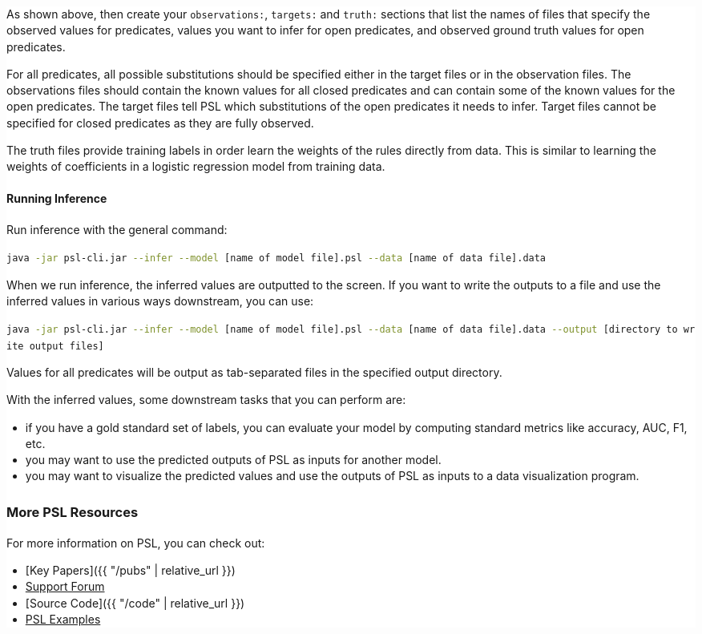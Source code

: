 As shown above, then create your `observations:`, `targets:` and `truth:` sections that list the names of files that specify the observed values for predicates, values you want to infer for open predicates, and observed ground truth values for open predicates.

For all predicates, all possible substitutions should be specified either in the target files or in the observation files.
The observations files should contain the known values for all closed predicates and can contain some of the known values for the open predicates.
The target files tell PSL which substitutions of the open predicates it needs to infer.
Target files cannot be specified for closed predicates as they are fully observed.

The truth files provide training labels in order learn the weights of the rules directly from data.
This is similar to learning the weights of coefficients in a logistic regression model from training data.

#### Running Inference

Run inference with the general command:
```sh
java -jar psl-cli.jar --infer --model [name of model file].psl --data [name of data file].data
```

When we run inference, the inferred values are outputted to the screen.
If you want to write the outputs to a file and use the inferred values in various ways downstream, you can use:
```sh
java -jar psl-cli.jar --infer --model [name of model file].psl --data [name of data file].data --output [directory to write output files]
```

Values for all predicates will be output as tab-separated files in the specified output directory.

With the inferred values, some downstream tasks that you can perform are:
   - if you have a gold standard set of labels, you can evaluate your model by computing standard metrics like accuracy, AUC, F1, etc.
   - you may want to use the predicted outputs of PSL as inputs for another model.
   - you may want to visualize the predicted values and use the outputs of PSL as inputs to a data visualization program.

### More PSL Resources

For more information on PSL, you can check out:
   - [Key Papers]({{ "/pubs" | relative_url }})
   - [Support Forum](https://groups.google.com/forum/#!forum/psl-users)
   - [Source Code]({{ "/code" | relative_url }})
   - [PSL Examples](https://github.com/linqs/psl-examples)
